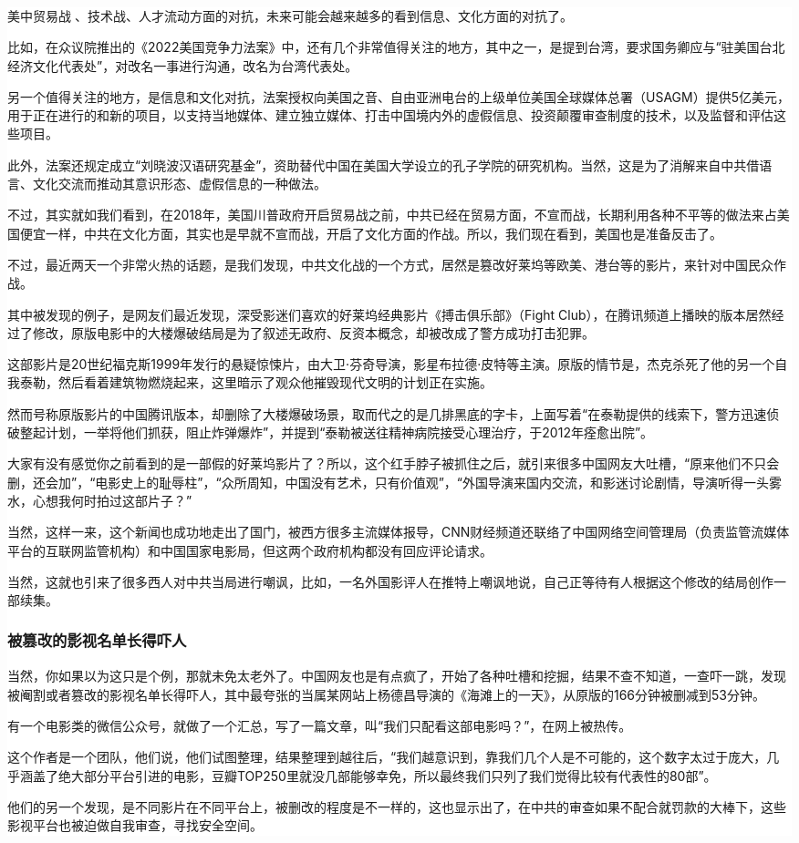   美中贸易战
 </ok>
 、技术战、人才流动方面的对抗，未来可能会越来越多的看到信息、文化方面的对抗了。
</p>
<p>
 比如，在众议院推出的《2022美国竞争力法案》中，还有几个非常值得关注的地方，其中之一，是提到台湾，要求国务卿应与“驻美国台北经济文化代表处”，对改名一事进行沟通，改名为台湾代表处。
</p>
<p>
 另一个值得关注的地方，是信息和文化对抗，法案授权向美国之音、自由亚洲电台的上级单位美国全球媒体总署（USAGM）提供5亿美元，用于正在进行的和新的项目，以支持当地媒体、建立独立媒体、打击中国境内外的虚假信息、投资颠覆审查制度的技术，以及监督和评估这些项目。
</p>
<p>
 此外，法案还规定成立“刘晓波汉语研究基金”，资助替代中国在美国大学设立的孔子学院的研究机构。当然，这是为了消解来自中共借语言、文化交流而推动其意识形态、虚假信息的一种做法。
</p>
<p>
 不过，其实就如我们看到，在2018年，美国川普政府开启贸易战之前，中共已经在贸易方面，不宣而战，长期利用各种不平等的做法来占美国便宜一样，中共在文化方面，其实也是早就不宣而战，开启了文化方面的作战。所以，我们现在看到，美国也是准备反击了。
</p>
<p>
 不过，最近两天一个非常火热的话题，是我们发现，中共文化战的一个方式，居然是篡改好莱坞等欧美、港台等的影片，来针对中国民众作战。
</p>
<p>
 其中被发现的例子，是网友们最近发现，深受影迷们喜欢的好莱坞经典影片《搏击俱乐部》（Fight Club），在腾讯频道上播映的版本居然经过了修改，原版电影中的大楼爆破结局是为了叙述无政府、反资本概念，却被改成了警方成功打击犯罪。
</p>
<p>
 这部影片是20世纪福克斯1999年发行的悬疑惊悚片，由大卫‧芬奇导演，影星布拉德‧皮特等主演。原版的情节是，杰克杀死了他的另一个自我泰勒，然后看着建筑物燃烧起来，这里暗示了观众他摧毁现代文明的计划正在实施。
</p>
<p>
 然而号称原版影片的中国腾讯版本，却删除了大楼爆破场景，取而代之的是几排黑底的字卡，上面写着“在泰勒提供的线索下，警方迅速侦破整起计划，一举将他们抓获，阻止炸弹爆炸”，并提到“泰勒被送往精神病院接受心理治疗，于2012年痊愈出院”。
</p>
<p>
 大家有没有感觉你之前看到的是一部假的好莱坞影片了？所以，这个红手脖子被抓住之后，就引来很多中国网友大吐槽，“原来他们不只会删，还会加”，“电影史上的耻辱柱”，“众所周知，中国没有艺术，只有价值观”，“外国导演来国内交流，和影迷讨论剧情，导演听得一头雾水，心想我何时拍过这部片子？”
</p>
<p>
 当然，这样一来，这个新闻也成功地走出了国门，被西方很多主流媒体报导，CNN财经频道还联络了中国网络空间管理局（负责监管流媒体平台的互联网监管机构）和中国国家电影局，但这两个政府机构都没有回应评论请求。
</p>
<p>
 当然，这就也引来了很多西人对中共当局进行嘲讽，比如，一名外国影评人在推特上嘲讽地说，自己正等待有人根据这个修改的结局创作一部续集。
</p>
<h3>
 被篡改的影视名单长得吓人
</h3>
<p>
 当然，你如果以为这只是个例，那就未免太老外了。中国网友也是有点疯了，开始了各种吐槽和挖掘，结果不查不知道，一查吓一跳，发现被阉割或者篡改的影视名单长得吓人，其中最夸张的当属某网站上杨德昌导演的《海滩上的一天》，从原版的166分钟被删减到53分钟。
</p>
<p>
 有一个电影类的微信公众号，就做了一个汇总，写了一篇文章，叫“我们只配看这部电影吗？”，在网上被热传。
</p>
<p>
 这个作者是一个团队，他们说，他们试图整理，结果整理到越往后，“我们越意识到，靠我们几个人是不可能的，这个数字太过于庞大，几乎涵盖了绝大部分平台引进的电影，豆瓣TOP250里就没几部能够幸免，所以最终我们只列了我们觉得比较有代表性的80部”。
</p>
<p>
 他们的另一个发现，是不同影片在不同平台上，被删改的程度是不一样的，这也显示出了，在中共的审查如果不配合就罚款的大棒下，这些影视平台也被迫做自我审查，寻找安全空间。
</p>
<p>